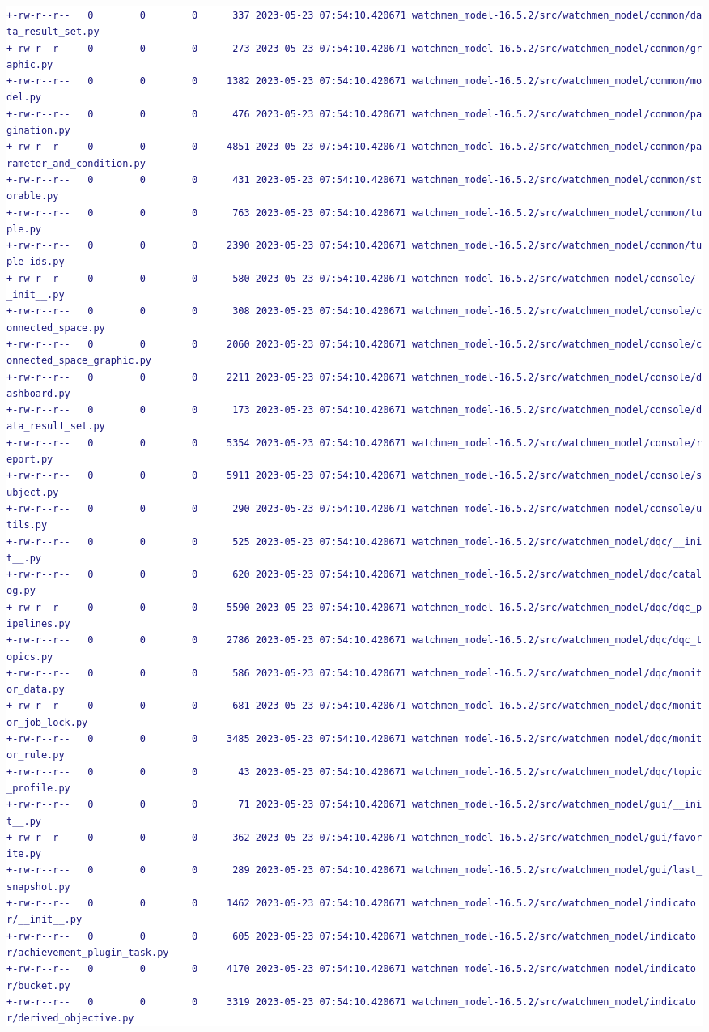 ```diff
+-rw-r--r--   0        0        0      337 2023-05-23 07:54:10.420671 watchmen_model-16.5.2/src/watchmen_model/common/data_result_set.py
+-rw-r--r--   0        0        0      273 2023-05-23 07:54:10.420671 watchmen_model-16.5.2/src/watchmen_model/common/graphic.py
+-rw-r--r--   0        0        0     1382 2023-05-23 07:54:10.420671 watchmen_model-16.5.2/src/watchmen_model/common/model.py
+-rw-r--r--   0        0        0      476 2023-05-23 07:54:10.420671 watchmen_model-16.5.2/src/watchmen_model/common/pagination.py
+-rw-r--r--   0        0        0     4851 2023-05-23 07:54:10.420671 watchmen_model-16.5.2/src/watchmen_model/common/parameter_and_condition.py
+-rw-r--r--   0        0        0      431 2023-05-23 07:54:10.420671 watchmen_model-16.5.2/src/watchmen_model/common/storable.py
+-rw-r--r--   0        0        0      763 2023-05-23 07:54:10.420671 watchmen_model-16.5.2/src/watchmen_model/common/tuple.py
+-rw-r--r--   0        0        0     2390 2023-05-23 07:54:10.420671 watchmen_model-16.5.2/src/watchmen_model/common/tuple_ids.py
+-rw-r--r--   0        0        0      580 2023-05-23 07:54:10.420671 watchmen_model-16.5.2/src/watchmen_model/console/__init__.py
+-rw-r--r--   0        0        0      308 2023-05-23 07:54:10.420671 watchmen_model-16.5.2/src/watchmen_model/console/connected_space.py
+-rw-r--r--   0        0        0     2060 2023-05-23 07:54:10.420671 watchmen_model-16.5.2/src/watchmen_model/console/connected_space_graphic.py
+-rw-r--r--   0        0        0     2211 2023-05-23 07:54:10.420671 watchmen_model-16.5.2/src/watchmen_model/console/dashboard.py
+-rw-r--r--   0        0        0      173 2023-05-23 07:54:10.420671 watchmen_model-16.5.2/src/watchmen_model/console/data_result_set.py
+-rw-r--r--   0        0        0     5354 2023-05-23 07:54:10.420671 watchmen_model-16.5.2/src/watchmen_model/console/report.py
+-rw-r--r--   0        0        0     5911 2023-05-23 07:54:10.420671 watchmen_model-16.5.2/src/watchmen_model/console/subject.py
+-rw-r--r--   0        0        0      290 2023-05-23 07:54:10.420671 watchmen_model-16.5.2/src/watchmen_model/console/utils.py
+-rw-r--r--   0        0        0      525 2023-05-23 07:54:10.420671 watchmen_model-16.5.2/src/watchmen_model/dqc/__init__.py
+-rw-r--r--   0        0        0      620 2023-05-23 07:54:10.420671 watchmen_model-16.5.2/src/watchmen_model/dqc/catalog.py
+-rw-r--r--   0        0        0     5590 2023-05-23 07:54:10.420671 watchmen_model-16.5.2/src/watchmen_model/dqc/dqc_pipelines.py
+-rw-r--r--   0        0        0     2786 2023-05-23 07:54:10.420671 watchmen_model-16.5.2/src/watchmen_model/dqc/dqc_topics.py
+-rw-r--r--   0        0        0      586 2023-05-23 07:54:10.420671 watchmen_model-16.5.2/src/watchmen_model/dqc/monitor_data.py
+-rw-r--r--   0        0        0      681 2023-05-23 07:54:10.420671 watchmen_model-16.5.2/src/watchmen_model/dqc/monitor_job_lock.py
+-rw-r--r--   0        0        0     3485 2023-05-23 07:54:10.420671 watchmen_model-16.5.2/src/watchmen_model/dqc/monitor_rule.py
+-rw-r--r--   0        0        0       43 2023-05-23 07:54:10.420671 watchmen_model-16.5.2/src/watchmen_model/dqc/topic_profile.py
+-rw-r--r--   0        0        0       71 2023-05-23 07:54:10.420671 watchmen_model-16.5.2/src/watchmen_model/gui/__init__.py
+-rw-r--r--   0        0        0      362 2023-05-23 07:54:10.420671 watchmen_model-16.5.2/src/watchmen_model/gui/favorite.py
+-rw-r--r--   0        0        0      289 2023-05-23 07:54:10.420671 watchmen_model-16.5.2/src/watchmen_model/gui/last_snapshot.py
+-rw-r--r--   0        0        0     1462 2023-05-23 07:54:10.420671 watchmen_model-16.5.2/src/watchmen_model/indicator/__init__.py
+-rw-r--r--   0        0        0      605 2023-05-23 07:54:10.420671 watchmen_model-16.5.2/src/watchmen_model/indicator/achievement_plugin_task.py
+-rw-r--r--   0        0        0     4170 2023-05-23 07:54:10.420671 watchmen_model-16.5.2/src/watchmen_model/indicator/bucket.py
+-rw-r--r--   0        0        0     3319 2023-05-23 07:54:10.420671 watchmen_model-16.5.2/src/watchmen_model/indicator/derived_objective.py
```